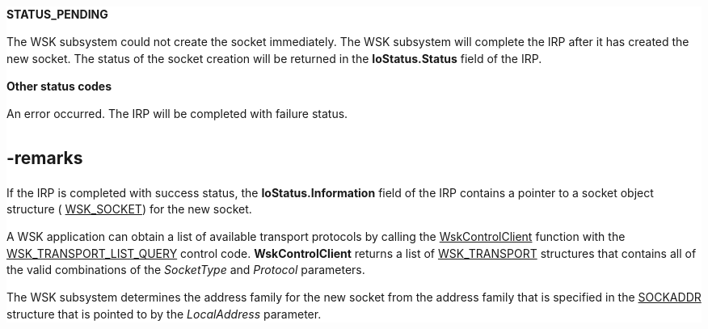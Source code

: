 </td>
</tr>
<tr>
<td width="40%">
<dl>
<dt><b>STATUS_PENDING</b></dt>
</dl>
</td>
<td width="60%">
The WSK subsystem could not create the socket immediately. The WSK subsystem will complete the
       IRP after it has created the new socket. The status of the socket creation will be returned in the 
       <b>IoStatus.Status</b> field of the IRP.

</td>
</tr>
<tr>
<td width="40%">
<dl>
<dt><b>Other status codes</b></dt>
</dl>
</td>
<td width="60%">
An error occurred. The IRP will be completed with failure status.

</td>
</tr>
</table>
 




## -remarks



If the IRP is completed with success status, the 
    <b>IoStatus.Information</b> field of the IRP contains a pointer to a socket object structure (
    <a href="https://docs.microsoft.com/windows-hardware/drivers/ddi/wsk/ns-wsk-_wsk_socket">WSK_SOCKET</a>) for the new socket.

A WSK application can obtain a list of available transport protocols by calling the 
    <a href="https://docs.microsoft.com/windows-hardware/drivers/ddi/wsk/nc-wsk-pfn_wsk_control_client">WskControlClient</a> function with the 
    <a href="https://docs.microsoft.com/windows-hardware/drivers/network/wsk-transport-list-query">WSK_TRANSPORT_LIST_QUERY</a> control
    code. 
    <b>WskControlClient</b> returns a list of 
    <a href="https://docs.microsoft.com/windows-hardware/drivers/ddi/wsk/ns-wsk-_wsk_transport">WSK_TRANSPORT</a> structures that contains all of
    the valid combinations of the 
    <i>SocketType</i> and 
    <i>Protocol</i> parameters.

The WSK subsystem determines the address family for the new socket from the address family that is
    specified in the 
    <a href="https://docs.microsoft.com/windows/desktop/api/ws2def/ns-ws2def-sockaddr">SOCKADDR</a> structure that is pointed to by the 
    <i>LocalAddress</i> parameter.
